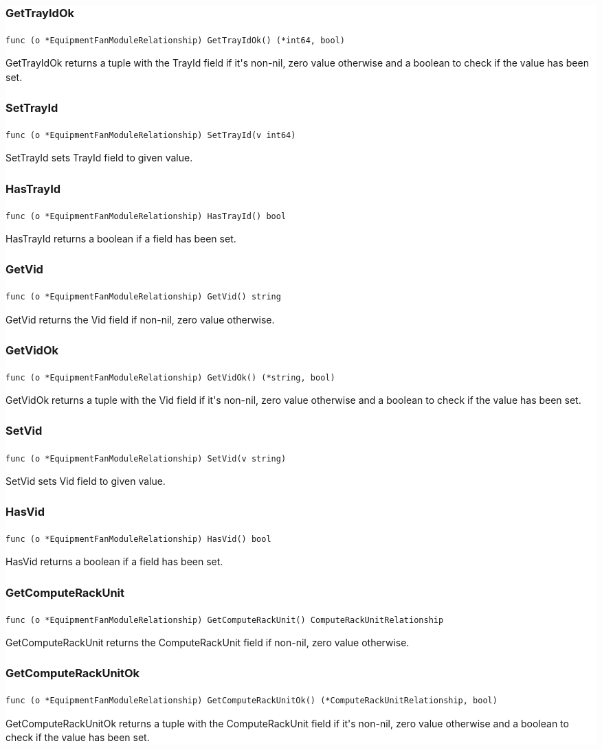 ### GetTrayIdOk

`func (o *EquipmentFanModuleRelationship) GetTrayIdOk() (*int64, bool)`

GetTrayIdOk returns a tuple with the TrayId field if it's non-nil, zero value otherwise
and a boolean to check if the value has been set.

### SetTrayId

`func (o *EquipmentFanModuleRelationship) SetTrayId(v int64)`

SetTrayId sets TrayId field to given value.

### HasTrayId

`func (o *EquipmentFanModuleRelationship) HasTrayId() bool`

HasTrayId returns a boolean if a field has been set.

### GetVid

`func (o *EquipmentFanModuleRelationship) GetVid() string`

GetVid returns the Vid field if non-nil, zero value otherwise.

### GetVidOk

`func (o *EquipmentFanModuleRelationship) GetVidOk() (*string, bool)`

GetVidOk returns a tuple with the Vid field if it's non-nil, zero value otherwise
and a boolean to check if the value has been set.

### SetVid

`func (o *EquipmentFanModuleRelationship) SetVid(v string)`

SetVid sets Vid field to given value.

### HasVid

`func (o *EquipmentFanModuleRelationship) HasVid() bool`

HasVid returns a boolean if a field has been set.

### GetComputeRackUnit

`func (o *EquipmentFanModuleRelationship) GetComputeRackUnit() ComputeRackUnitRelationship`

GetComputeRackUnit returns the ComputeRackUnit field if non-nil, zero value otherwise.

### GetComputeRackUnitOk

`func (o *EquipmentFanModuleRelationship) GetComputeRackUnitOk() (*ComputeRackUnitRelationship, bool)`

GetComputeRackUnitOk returns a tuple with the ComputeRackUnit field if it's non-nil, zero value otherwise
and a boolean to check if the value has been set.
